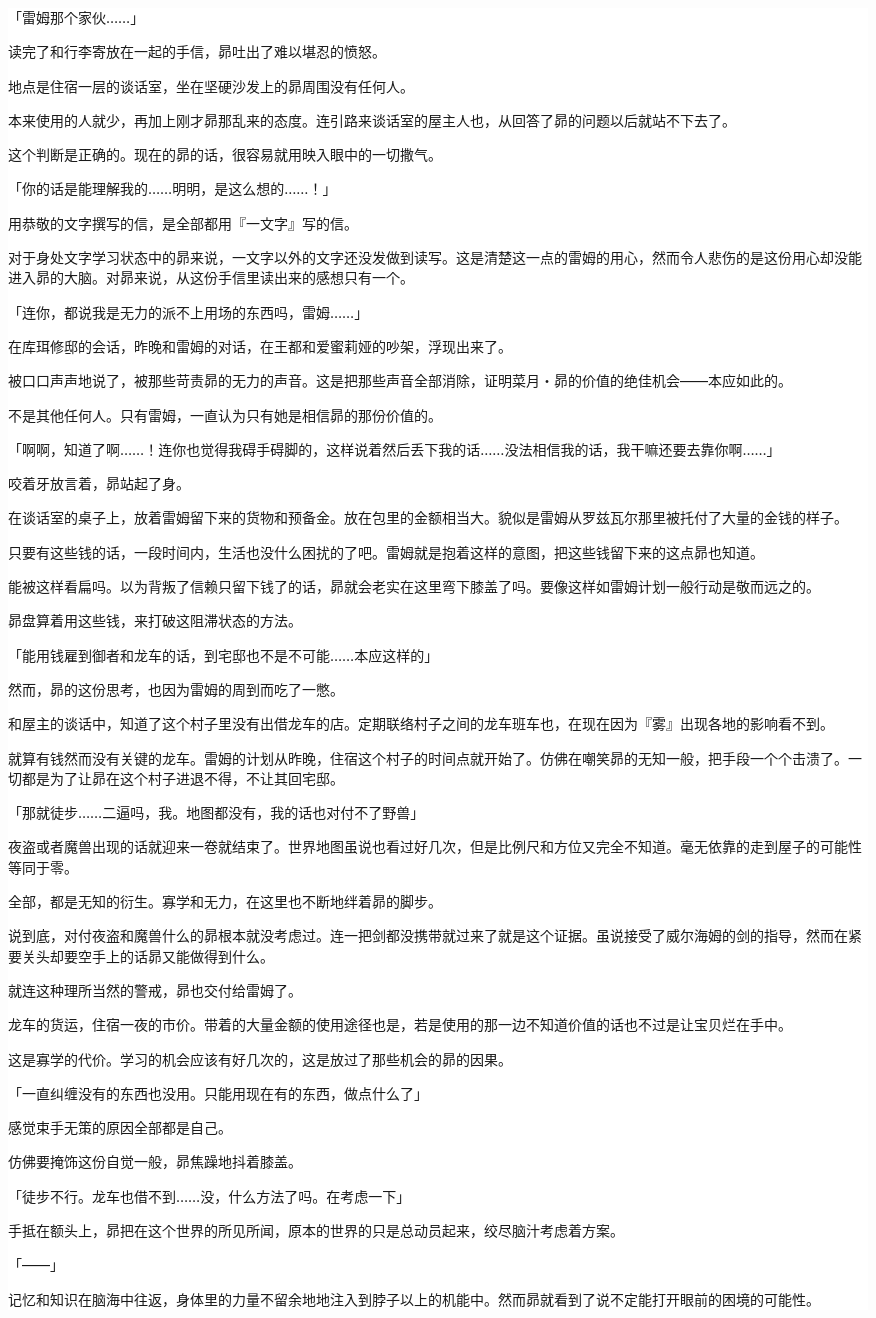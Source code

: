 「雷姆那个家伙……」

读完了和行李寄放在一起的手信，昴吐出了难以堪忍的愤怒。

地点是住宿一层的谈话室，坐在坚硬沙发上的昴周围没有任何人。

本来使用的人就少，再加上刚才昴那乱来的态度。连引路来谈话室的屋主人也，从回答了昴的问题以后就站不下去了。

这个判断是正确的。现在的昴的话，很容易就用映入眼中的一切撒气。

「你的话是能理解我的……明明，是这么想的……！」

用恭敬的文字撰写的信，是全部都用『一文字』写的信。

对于身处文字学习状态中的昴来说，一文字以外的文字还没发做到读写。这是清楚这一点的雷姆的用心，然而令人悲伤的是这份用心却没能进入昴的大脑。对昴来说，从这份手信里读出来的感想只有一个。

「连你，都说我是无力的派不上用场的东西吗，雷姆……」

在库珥修邸的会话，昨晚和雷姆的对话，在王都和爱蜜莉娅的吵架，浮现出来了。

被口口声声地说了，被那些苛责昴的无力的声音。这是把那些声音全部消除，证明菜月・昴的价值的绝佳机会——本应如此的。

不是其他任何人。只有雷姆，一直认为只有她是相信昴的那份价值的。

「啊啊，知道了啊……！连你也觉得我碍手碍脚的，这样说着然后丢下我的话……没法相信我的话，我干嘛还要去靠你啊……」

咬着牙放言着，昴站起了身。

在谈话室的桌子上，放着雷姆留下来的货物和预备金。放在包里的金额相当大。貌似是雷姆从罗兹瓦尔那里被托付了大量的金钱的样子。

只要有这些钱的话，一段时间内，生活也没什么困扰的了吧。雷姆就是抱着这样的意图，把这些钱留下来的这点昴也知道。

能被这样看扁吗。以为背叛了信赖只留下钱了的话，昴就会老实在这里弯下膝盖了吗。要像这样如雷姆计划一般行动是敬而远之的。

昴盘算着用这些钱，来打破这阻滞状态的方法。

「能用钱雇到御者和龙车的话，到宅邸也不是不可能……本应这样的」

然而，昴的这份思考，也因为雷姆的周到而吃了一憋。

和屋主的谈话中，知道了这个村子里没有出借龙车的店。定期联络村子之间的龙车班车也，在现在因为『雾』出现各地的影响看不到。

就算有钱然而没有关键的龙车。雷姆的计划从昨晚，住宿这个村子的时间点就开始了。仿佛在嘲笑昴的无知一般，把手段一个个击溃了。一切都是为了让昴在这个村子进退不得，不让其回宅邸。

「那就徒步……二逼吗，我。地图都没有，我的话也对付不了野兽」

夜盗或者魔兽出现的话就迎来一卷就结束了。世界地图虽说也看过好几次，但是比例尺和方位又完全不知道。毫无依靠的走到屋子的可能性等同于零。

全部，都是无知的衍生。寡学和无力，在这里也不断地绊着昴的脚步。

说到底，对付夜盗和魔兽什么的昴根本就没考虑过。连一把剑都没携带就过来了就是这个证据。虽说接受了威尔海姆的剑的指导，然而在紧要关头却要空手上的话昴又能做得到什么。

就连这种理所当然的警戒，昴也交付给雷姆了。

龙车的货运，住宿一夜的市价。带着的大量金额的使用途径也是，若是使用的那一边不知道价值的话也不过是让宝贝烂在手中。

这是寡学的代价。学习的机会应该有好几次的，这是放过了那些机会的昴的因果。

「一直纠缠没有的东西也没用。只能用现在有的东西，做点什么了」

感觉束手无策的原因全部都是自己。

仿佛要掩饰这份自觉一般，昴焦躁地抖着膝盖。

「徒步不行。龙车也借不到……没，什么方法了吗。在考虑一下」

手抵在额头上，昴把在这个世界的所见所闻，原本的世界的只是总动员起来，绞尽脑汁考虑着方案。

「——」

记忆和知识在脑海中往返，身体里的力量不留余地地注入到脖子以上的机能中。然而昴就看到了说不定能打开眼前的困境的可能性。

